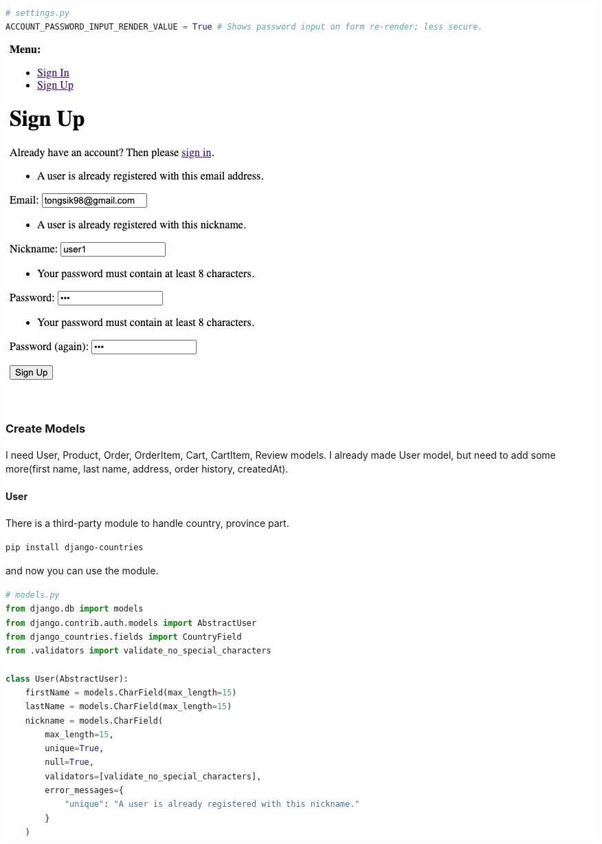 ```python
# settings.py
ACCOUNT_PASSWORD_INPUT_RENDER_VALUE = True # Shows password input on form re-render; less secure.
```

![des2](/assets/images/2024-08-08-ecommerce2/des2.png)


### Create Models

I need User, Product, Order, OrderItem, Cart, CartItem, Review models. I already made User model, but need to add some more(first name, last name, address, order history, createdAt).

#### User
There is a third-party module to handle country, province part.
```zsh
pip install django-countries
```

and now you can use the module.

```python
# models.py
from django.db import models
from django.contrib.auth.models import AbstractUser
from django_countries.fields import CountryField
from .validators import validate_no_special_characters

class User(AbstractUser):
    firstName = models.CharField(max_length=15)
    lastName = models.CharField(max_length=15)
    nickname = models.CharField(
        max_length=15, 
        unique=True, 
        null=True,
        validators=[validate_no_special_characters],
        error_messages={
            "unique": "A user is already registered with this nickname."
        }
    )
```